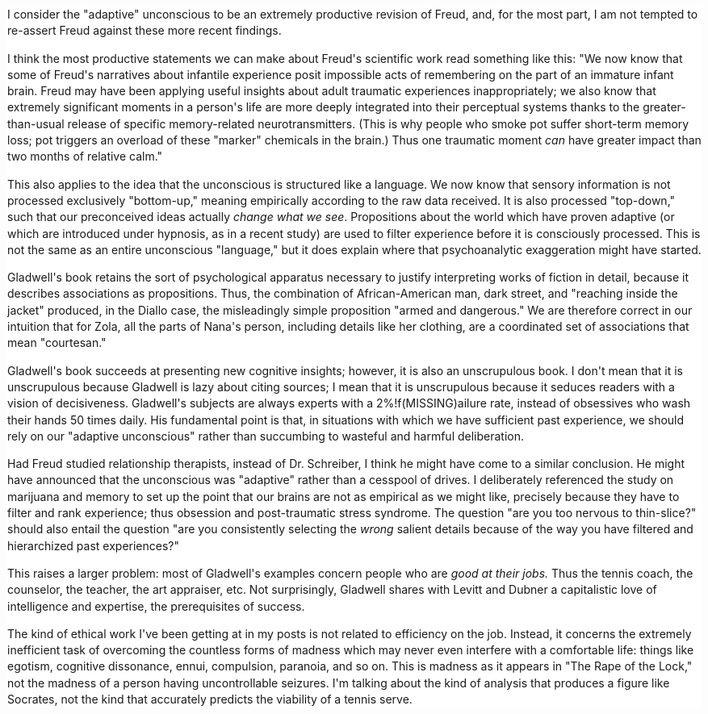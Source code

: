I consider the "adaptive" unconscious to be an extremely productive revision of Freud, and, for the most part, I am not tempted to re-assert Freud against these more recent findings. 

I think the most productive statements we can make about Freud's scientific work read something like this: "We now know that some of Freud's narratives about infantile experience posit impossible acts of remembering on the part of an immature infant brain. Freud may have been applying useful insights about adult traumatic experiences inappropriately; we also know that extremely significant moments in a person's life are more deeply integrated into their perceptual systems thanks to the greater-than-usual release of specific memory-related neurotransmitters. (This is why people who smoke pot suffer short-term memory loss; pot triggers an overload of these "marker" chemicals in the brain.) Thus one traumatic moment _can_ have greater impact than two months of relative calm."

This also applies to the idea that the unconscious is structured like a language. We now know that sensory information is not processed exclusively "bottom-up," meaning empirically according to the raw data received. It is also processed "top-down," such that our preconceived ideas actually _change what we see_. Propositions about the world which have proven adaptive (or which are introduced under hypnosis, as in a recent study) are used to filter experience before it is consciously processed. This is not the same as an entire unconscious "language," but it does explain where that psychoanalytic exaggeration might have started.

 Gladwell's book retains the sort of psychological apparatus necessary to justify interpreting works of fiction in detail, because it describes associations as propositions. Thus, the combination of African-American man, dark street, and "reaching inside the jacket" produced, in the Diallo case, the misleadingly simple proposition "armed and dangerous." We are therefore correct in our intuition that for Zola, all the parts of Nana's person, including details like her clothing, are a coordinated set of associations that mean "courtesan." 

Gladwell's book succeeds at presenting new cognitive insights; however, it is also an unscrupulous book. I don't mean that it is unscrupulous because Gladwell is lazy about citing sources; I mean that it is unscrupulous because it seduces readers with a vision of decisiveness. Gladwell's subjects are always experts with a 2%!f(MISSING)ailure rate, instead of obsessives who wash their hands 50 times daily. His fundamental point is that, in situations with which we have sufficient past experience,  we should rely on our "adaptive unconscious" rather than succumbing to wasteful and harmful deliberation. 

Had Freud studied relationship therapists, instead of Dr. Schreiber, I think he might have come to a similar conclusion. He might have announced that the unconscious was "adaptive" rather than a cesspool of drives. I deliberately referenced the study on marijuana and memory to set up the point that our brains are not as empirical as we might like, precisely because they have to filter and rank experience; thus obsession and post-traumatic stress syndrome. The question "are you too nervous to thin-slice?" should also entail the question "are you consistently selecting the _wrong_ salient details because of the way you have filtered and hierarchized past experiences?"

This raises a larger problem: most of Gladwell's examples concern people who are _good at their jobs._ Thus the tennis coach, the counselor, the teacher, the art appraiser, etc. Not surprisingly, Gladwell shares with Levitt and Dubner a capitalistic love of intelligence and expertise, the prerequisites of success.

The kind of ethical work I've been getting at in my posts is not related to efficiency on the job. Instead, it concerns the extremely inefficient task of overcoming the countless forms of madness which may never even interfere with a comfortable life: things like egotism, cognitive dissonance, ennui, compulsion, paranoia, and so on. This is madness as it appears in "The Rape of the Lock," not the madness of a person having uncontrollable seizures. I'm talking about the kind of analysis that produces a figure like Socrates, not the kind that accurately predicts the viability of a tennis serve.
